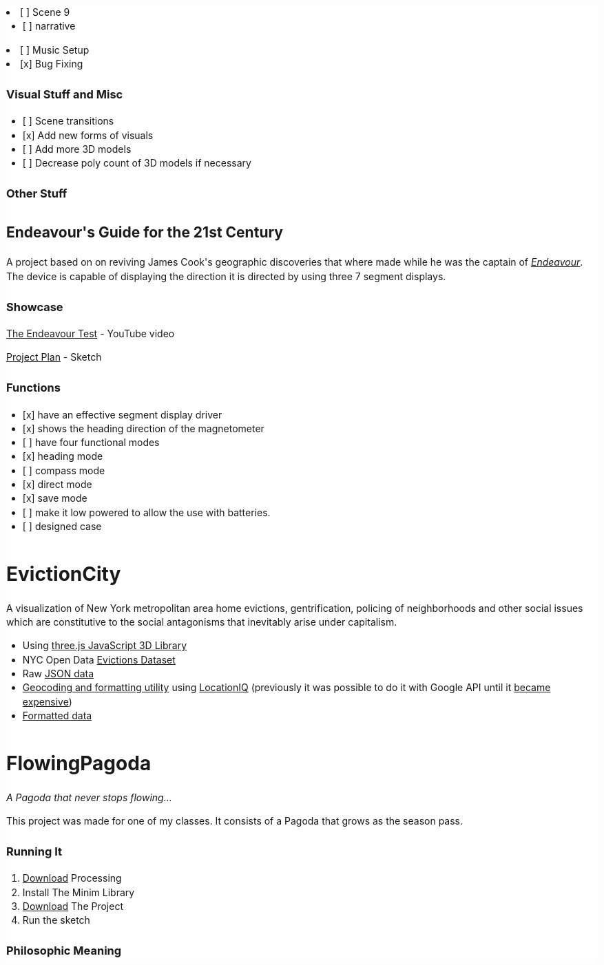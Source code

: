 </li>
<li>[ ] Scene 9<ul>
<li>[ ] narrative</li>
</ul>
</li>
<li>[ ] Music Setup</li>
<li>[x] Bug Fixing</li>
</ul>
<h3>Visual Stuff and Misc</h3>
<ul>
<li>[ ] Scene transitions</li>
<li>[x] Add new forms of visuals</li>
<li>[ ] Add more 3D models</li>
<li>[ ] Decrease poly count of 3D models if necessary</li>
</ul>
<h3>Other Stuff</h3>
<h2>Endeavour's Guide for the 21st Century</h2>
<p>A project based on on reviving James Cook's geographic discoveries that where made while he was the captain of <em><a href="https://en.wikipedia.org/wiki/HMS_Endeavour">Endeavour</a></em>. The device is capable of displaying the direction it is directed by using three 7 segment displays.</p>
<h3>Showcase</h3>
<p><a href="https://youtu.be/tzNWS7Lbi3c">The Endeavour Test</a> - YouTube video</p>
<p><a href="https://i.imgur.com/okikHWv.jpg">Project Plan</a> - Sketch</p>
<h3>Functions</h3>
<ul>
<li>[x] have an effective segment display driver</li>
<li>[x] shows the heading direction of the magnetometer</li>
<li>[ ] have four functional modes</li>
<li>[x] heading mode</li>
<li>[ ] compass mode</li>
<li>[x] direct mode  </li>
<li>[x] save mode  </li>
<li>[ ] make it low powered to allow the use with batteries.</li>
<li>[ ] designed case</li>
</ul>
<h1>EvictionCity</h1>
<p>A visualization of New York metropolitan area home evictions, gentrification, policing of neighborhoods and other social issues which are constitutive to the social antagonisms that inevitably arise under capitalism.</p>
<ul>
<li>Using <a href="https://threejs.org/">three.js JavaScript 3D Library</a></li>
<li>NYC Open Data <a href="https://data.cityofnewyork.us/City-Government/Evictions/6z8x-wfk4/data">Evictions Dataset</a></li>
<li>Raw <a href="https://raw.githubusercontent.com/mbrav/EvictionCity/master/js/data/evictions-raw.js">JSON data</a></li>
<li><a href="http://mbrav.com/EvictionCity/utilities/util02/">Geocoding and formatting utility</a> using <a href="https://locationiq.com/">LocationIQ</a> (previously it was possible to do it with Google API until it <a href="https://youtu.be/byGIZ4QIHOM">became expensive</a>)</li>
<li><a href="https://raw.githubusercontent.com/mbrav/EvictionCity/master/js/data/geocoded-data-partial.js">Formatted data</a></li>
</ul>
<h1>FlowingPagoda</h1>
<p><em>A Pagoda that never stops flowing...</em></p>
<p>This project was made for one of my classes. It consists of a Pagoda that grows as the season pass.</p>
<h3>Running It</h3>
<ol>
<li><a href="https://processing.org/download/">Download</a> Processing</li>
<li>Install The Minim Library</li>
<li><a href="https://github.com/mixania/FlowingPagoda/archive/master.zip">Download</a> The Project</li>
<li>Run the sketch</li>
</ol>
<h3>Philosophic Meaning</h3>